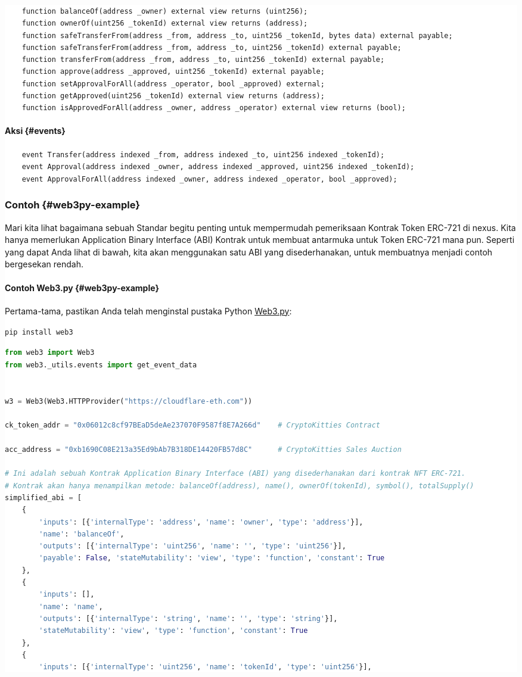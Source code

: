 ```solidity
    function balanceOf(address _owner) external view returns (uint256);
    function ownerOf(uint256 _tokenId) external view returns (address);
    function safeTransferFrom(address _from, address _to, uint256 _tokenId, bytes data) external payable;
    function safeTransferFrom(address _from, address _to, uint256 _tokenId) external payable;
    function transferFrom(address _from, address _to, uint256 _tokenId) external payable;
    function approve(address _approved, uint256 _tokenId) external payable;
    function setApprovalForAll(address _operator, bool _approved) external;
    function getApproved(uint256 _tokenId) external view returns (address);
    function isApprovedForAll(address _owner, address _operator) external view returns (bool);
```

#### Aksi {#events}

```solidity
    event Transfer(address indexed _from, address indexed _to, uint256 indexed _tokenId);
    event Approval(address indexed _owner, address indexed _approved, uint256 indexed _tokenId);
    event ApprovalForAll(address indexed _owner, address indexed _operator, bool _approved);
```

### Contoh {#web3py-example}

Mari kita lihat bagaimana sebuah Standar begitu penting untuk mempermudah pemeriksaan Kontrak Token ERC-721 di nexus. Kita hanya memerlukan Application Binary Interface (ABI) Kontrak untuk membuat antarmuka untuk Token ERC-721 mana pun. Seperti yang dapat Anda lihat di bawah, kita akan menggunakan satu ABI yang disederhanakan, untuk membuatnya menjadi contoh bergesekan rendah.

#### Contoh Web3.py {#web3py-example}

Pertama-tama, pastikan Anda telah menginstal pustaka Python [Web3.py](https://web3py.readthedocs.io/en/stable/quickstart.html#installation):

```
pip install web3
```

```python
from web3 import Web3
from web3._utils.events import get_event_data


w3 = Web3(Web3.HTTPProvider("https://cloudflare-eth.com"))

ck_token_addr = "0x06012c8cf97BEaD5deAe237070F9587f8E7A266d"    # CryptoKitties Contract

acc_address = "0xb1690C08E213a35Ed9bAb7B318DE14420FB57d8C"      # CryptoKitties Sales Auction

# Ini adalah sebuah Kontrak Application Binary Interface (ABI) yang disederhanakan dari kontrak NFT ERC-721.
# Kontrak akan hanya menampilkan metode: balanceOf(address), name(), ownerOf(tokenId), symbol(), totalSupply()
simplified_abi = [
    {
        'inputs': [{'internalType': 'address', 'name': 'owner', 'type': 'address'}],
        'name': 'balanceOf',
        'outputs': [{'internalType': 'uint256', 'name': '', 'type': 'uint256'}],
        'payable': False, 'stateMutability': 'view', 'type': 'function', 'constant': True
    },
    {
        'inputs': [],
        'name': 'name',
        'outputs': [{'internalType': 'string', 'name': '', 'type': 'string'}],
        'stateMutability': 'view', 'type': 'function', 'constant': True
    },
    {
        'inputs': [{'internalType': 'uint256', 'name': 'tokenId', 'type': 'uint256'}],
```